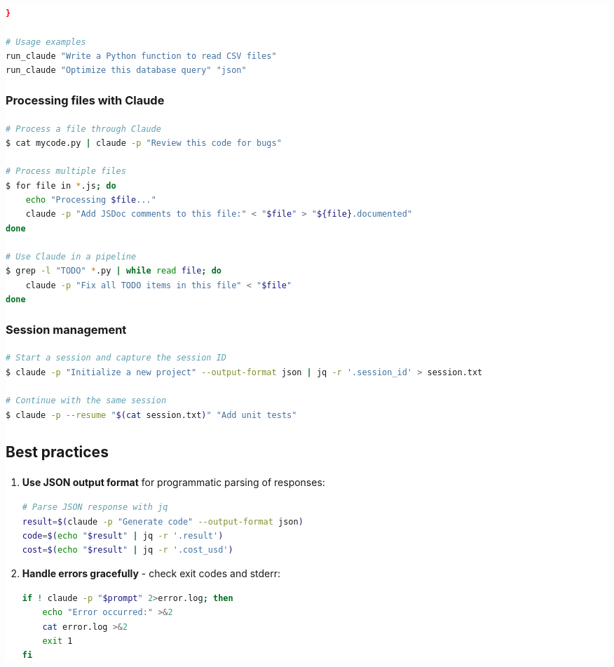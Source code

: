 ```bash
}

# Usage examples
run_claude "Write a Python function to read CSV files"
run_claude "Optimize this database query" "json"
```

### Processing files with Claude

```bash
# Process a file through Claude
$ cat mycode.py | claude -p "Review this code for bugs"

# Process multiple files
$ for file in *.js; do
    echo "Processing $file..."
    claude -p "Add JSDoc comments to this file:" < "$file" > "${file}.documented"
done

# Use Claude in a pipeline
$ grep -l "TODO" *.py | while read file; do
    claude -p "Fix all TODO items in this file" < "$file"
done
```

### Session management

```bash
# Start a session and capture the session ID
$ claude -p "Initialize a new project" --output-format json | jq -r '.session_id' > session.txt

# Continue with the same session
$ claude -p --resume "$(cat session.txt)" "Add unit tests"
```

## Best practices

1. **Use JSON output format** for programmatic parsing of responses:

   ```bash
   # Parse JSON response with jq
   result=$(claude -p "Generate code" --output-format json)
   code=$(echo "$result" | jq -r '.result')
   cost=$(echo "$result" | jq -r '.cost_usd')
   ```

2. **Handle errors gracefully** - check exit codes and stderr:

   ```bash
   if ! claude -p "$prompt" 2>error.log; then
       echo "Error occurred:" >&2
       cat error.log >&2
       exit 1
   fi
   ```
